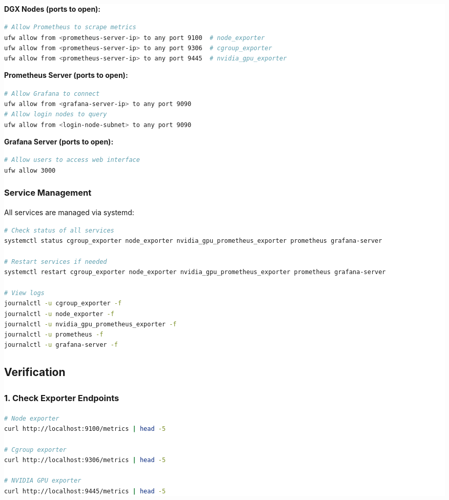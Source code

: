 **DGX Nodes (ports to open):**
```bash
# Allow Prometheus to scrape metrics
ufw allow from <prometheus-server-ip> to any port 9100  # node_exporter
ufw allow from <prometheus-server-ip> to any port 9306  # cgroup_exporter
ufw allow from <prometheus-server-ip> to any port 9445  # nvidia_gpu_exporter
```

**Prometheus Server (ports to open):**
```bash
# Allow Grafana to connect
ufw allow from <grafana-server-ip> to any port 9090
# Allow login nodes to query
ufw allow from <login-node-subnet> to any port 9090
```

**Grafana Server (ports to open):**
```bash
# Allow users to access web interface
ufw allow 3000
```

### Service Management

All services are managed via systemd:

```bash
# Check status of all services
systemctl status cgroup_exporter node_exporter nvidia_gpu_prometheus_exporter prometheus grafana-server

# Restart services if needed
systemctl restart cgroup_exporter node_exporter nvidia_gpu_prometheus_exporter prometheus grafana-server

# View logs
journalctl -u cgroup_exporter -f
journalctl -u node_exporter -f
journalctl -u nvidia_gpu_prometheus_exporter -f
journalctl -u prometheus -f
journalctl -u grafana-server -f
```

## Verification

### 1. Check Exporter Endpoints
```bash
# Node exporter
curl http://localhost:9100/metrics | head -5

# Cgroup exporter
curl http://localhost:9306/metrics | head -5

# NVIDIA GPU exporter
curl http://localhost:9445/metrics | head -5
```
